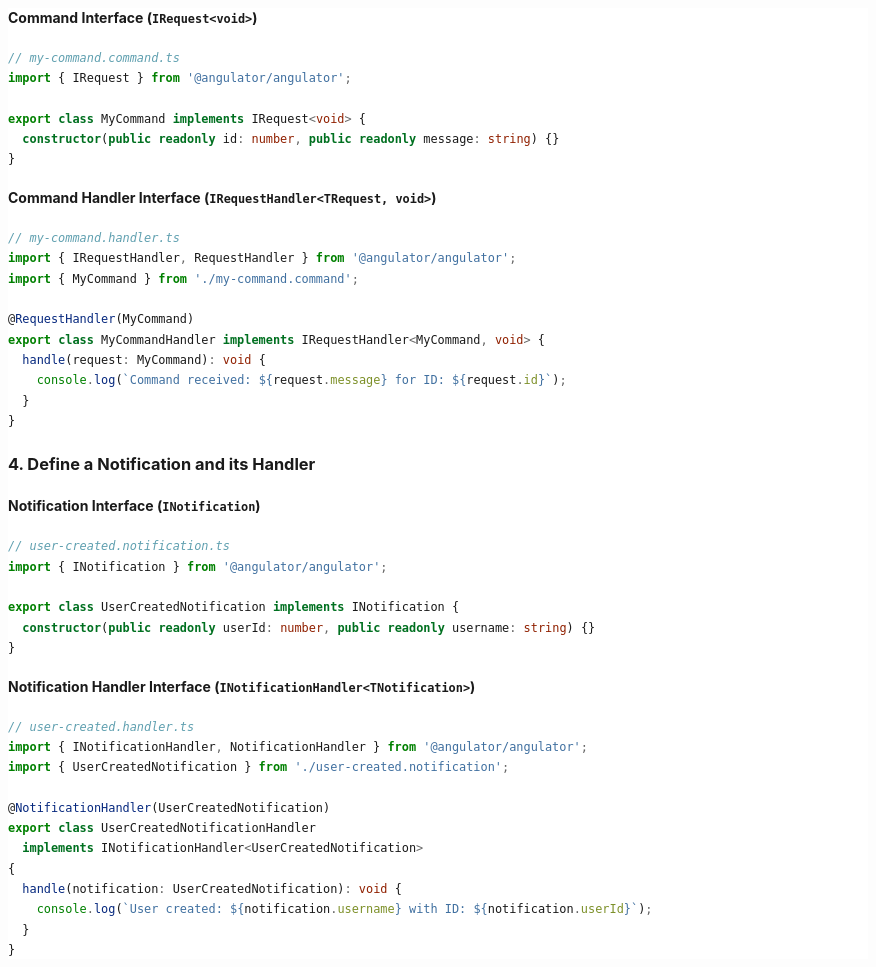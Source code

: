 #### Command Interface (`IRequest<void>`)

```typescript
// my-command.command.ts
import { IRequest } from '@angulator/angulator';

export class MyCommand implements IRequest<void> {
  constructor(public readonly id: number, public readonly message: string) {}
}
```

#### Command Handler Interface (`IRequestHandler<TRequest, void>`)

```typescript
// my-command.handler.ts
import { IRequestHandler, RequestHandler } from '@angulator/angulator';
import { MyCommand } from './my-command.command';

@RequestHandler(MyCommand)
export class MyCommandHandler implements IRequestHandler<MyCommand, void> {
  handle(request: MyCommand): void {
    console.log(`Command received: ${request.message} for ID: ${request.id}`);
  }
}
```

### 4. Define a Notification and its Handler

#### Notification Interface (`INotification`)

```typescript
// user-created.notification.ts
import { INotification } from '@angulator/angulator';

export class UserCreatedNotification implements INotification {
  constructor(public readonly userId: number, public readonly username: string) {}
}
```

#### Notification Handler Interface (`INotificationHandler<TNotification>`)

```typescript
// user-created.handler.ts
import { INotificationHandler, NotificationHandler } from '@angulator/angulator';
import { UserCreatedNotification } from './user-created.notification';

@NotificationHandler(UserCreatedNotification)
export class UserCreatedNotificationHandler
  implements INotificationHandler<UserCreatedNotification>
{
  handle(notification: UserCreatedNotification): void {
    console.log(`User created: ${notification.username} with ID: ${notification.userId}`);
  }
}
```
